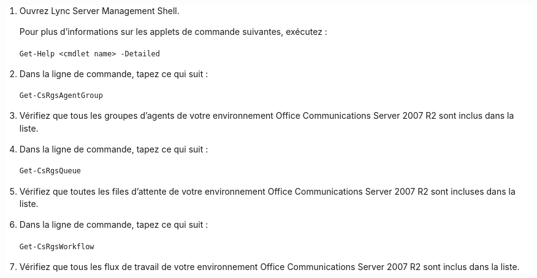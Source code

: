 1.  Ouvrez Lync Server Management Shell.
    
    Pour plus d’informations sur les applets de commande suivantes, exécutez :
    
        Get-Help <cmdlet name> -Detailed

2.  Dans la ligne de commande, tapez ce qui suit :
    
        Get-CsRgsAgentGroup

3.  Vérifiez que tous les groupes d’agents de votre environnement Office Communications Server 2007 R2 sont inclus dans la liste.

4.  Dans la ligne de commande, tapez ce qui suit :
    
        Get-CsRgsQueue

5.  Vérifiez que toutes les files d’attente de votre environnement Office Communications Server 2007 R2 sont incluses dans la liste.

6.  Dans la ligne de commande, tapez ce qui suit :
    
        Get-CsRgsWorkflow

7.  Vérifiez que tous les flux de travail de votre environnement Office Communications Server 2007 R2 sont inclus dans la liste.

